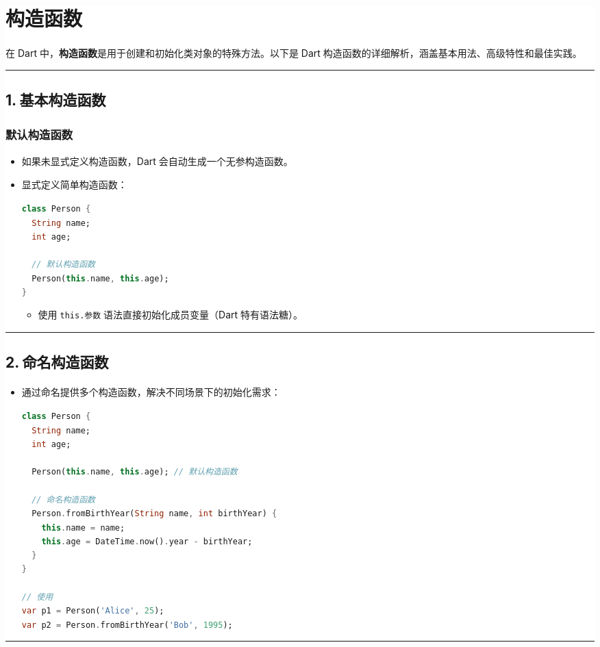 # 构造函数

在 Dart 中，**构造函数**是用于创建和初始化类对象的特殊方法。以下是 Dart 构造函数的详细解析，涵盖基本用法、高级特性和最佳实践。

---

## **1. 基本构造函数**

### **默认构造函数**

- 如果未显式定义构造函数，Dart 会自动生成一个无参构造函数。

- 显式定义简单构造函数：

  ```dart
  class Person {
    String name;
    int age;
    
    // 默认构造函数
    Person(this.name, this.age);
  }
  ```

  - 使用 `this.参数` 语法直接初始化成员变量（Dart 特有语法糖）。

---

## **2. 命名构造函数**

- 通过命名提供多个构造函数，解决不同场景下的初始化需求：

  ```dart
  class Person {
    String name;
    int age;
    
    Person(this.name, this.age); // 默认构造函数
    
    // 命名构造函数
    Person.fromBirthYear(String name, int birthYear) {
      this.name = name;
      this.age = DateTime.now().year - birthYear;
    }
  }
  
  // 使用
  var p1 = Person('Alice', 25);
  var p2 = Person.fromBirthYear('Bob', 1995);
  ```

---
